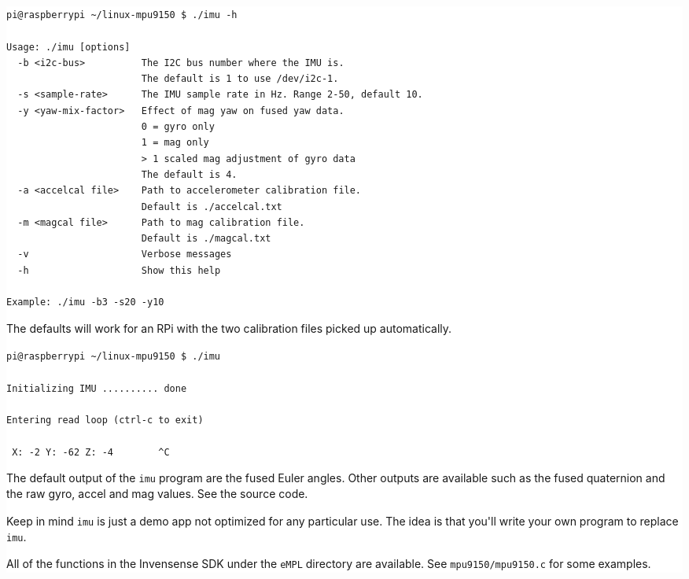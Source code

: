     pi@raspberrypi ~/linux-mpu9150 $ ./imu -h

    Usage: ./imu [options]
      -b <i2c-bus>          The I2C bus number where the IMU is. 
                            The default is 1 to use /dev/i2c-1.
      -s <sample-rate>      The IMU sample rate in Hz. Range 2-50, default 10.
      -y <yaw-mix-factor>   Effect of mag yaw on fused yaw data.
                            0 = gyro only
                            1 = mag only
                            > 1 scaled mag adjustment of gyro data
                            The default is 4.
      -a <accelcal file>    Path to accelerometer calibration file. 
                            Default is ./accelcal.txt
      -m <magcal file>      Path to mag calibration file. 
                            Default is ./magcal.txt
      -v                    Verbose messages
      -h                    Show this help

    Example: ./imu -b3 -s20 -y10


The defaults will work for an RPi with the two calibration files picked
up automatically.


    pi@raspberrypi ~/linux-mpu9150 $ ./imu

    Initializing IMU .......... done

    Entering read loop (ctrl-c to exit)

     X: -2 Y: -62 Z: -4        ^C


The default output of the <code>imu</code> program are the fused Euler angles.
Other outputs are available such as the fused quaternion and the
raw gyro, accel and mag values. See the source code.

Keep in mind <code>imu</code> is just a demo app not optimized for any particular
use. The idea is that you'll write your own program to replace <code>imu</code>.

All of the functions in the Invensense SDK under the <code>eMPL</code> directory
are available. See <code>mpu9150/mpu9150.c</code> for some examples.



[1]: http://www.invensense.com/mems/gyro/nineaxis.html     "InvenSense"
[2]: http://www.raspberrypi.org/                           "Raspberry Pi"
[3]: https://www.gumstix.com/                              "Gumstix"
[4]: http://beagleboard.org/                               "Beagleboard"
[5]: https://www.sparkfun.com/products/11486               "Sparkfun"